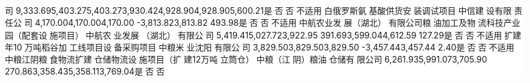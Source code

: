 司
9,333.695,403.275,403.273,930.424,928.904,928.905,600.21是
否
否
不适用
白俄罗斯氨
基酸供货安
装调试项目
中信建
设有限
责任公
司
4,170.004,170.004,170.00
-3,813.823,813.82
493.98是
否
否
不适用
中航农业发
展（湖北）
有限公司粮
油加工及物
流科技产业
园（配套设
施项目）
中航农
业发展
（湖北）
有限公
司
5,419.415,027.723,922.95
391.693,599.044,612.59
127.29是
否
否
不适用
扩建年10
万吨稻谷加
工线项目设
备采购项目
中粮米
业沈阳
有限公
司
3,829.503,829.503,829.50
-3,457.443,457.44
2.40是
否
否
不适用
中粮江阴粮
食物流扩建
仓储物流设
施项目（扩
建12万吨
立筒仓）
中粮（江
阴）粮油
仓储有
限公司
6,261.935,991.073,705.90
270.863,358.435,358.113,769.04是
否
否